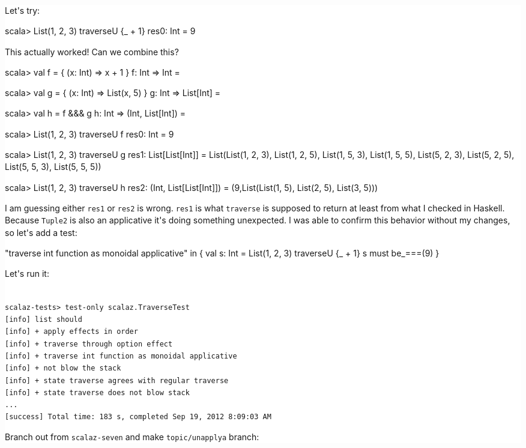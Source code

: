 Let's try:

<scala>
scala> List(1, 2, 3) traverseU {_ + 1}
res0: Int = 9
</scala>

This actually worked! Can we combine this?

<scala>
scala> val f = { (x: Int) => x + 1 }
f: Int => Int = <function1>

scala> val g = { (x: Int) => List(x, 5) }
g: Int => List[Int] = <function1>

scala> val h = f &&& g
h: Int => (Int, List[Int]) = <function1>

scala> List(1, 2, 3) traverseU f
res0: Int = 9

scala> List(1, 2, 3) traverseU g
res1: List[List[Int]] = List(List(1, 2, 3), List(1, 2, 5), List(1, 5, 3), List(1, 5, 5), List(5, 2, 3), List(5, 2, 5), List(5, 5, 3), List(5, 5, 5))

scala> List(1, 2, 3) traverseU h
res2: (Int, List[List[Int]]) = (9,List(List(1, 5), List(2, 5), List(3, 5)))
</scala>

I am guessing either `res1` or `res2` is wrong. `res1` is what `traverse` is supposed to return at least from what I checked in Haskell. Because `Tuple2` is also an applicative it's doing something unexpected. I was able to confirm this behavior without my changes, so let's add a test:

<scala>
    "traverse int function as monoidal applicative" in {
      val s: Int = List(1, 2, 3) traverseU {_ + 1}
      s must be_===(9)
    }
</scala>

Let's run it:

<code>
scalaz-tests> test-only scalaz.TraverseTest
[info] list should
[info] + apply effects in order
[info] + traverse through option effect
[info] + traverse int function as monoidal applicative
[info] + not blow the stack
[info] + state traverse agrees with regular traverse
[info] + state traverse does not blow stack
...
[success] Total time: 183 s, completed Sep 19, 2012 8:09:03 AM
</code>

Branch out from `scalaz-seven` and make `topic/unapplya` branch:


  [day13]: http://eed3si9n.com/learning-scalaz-day13